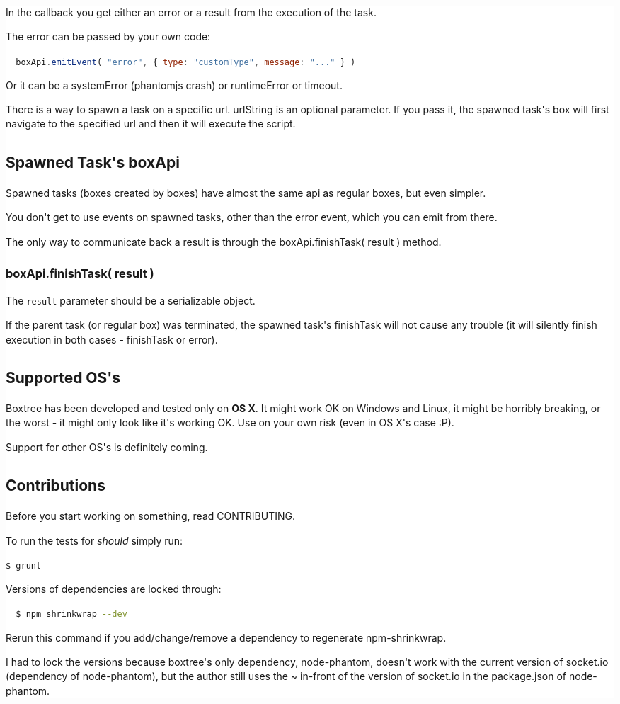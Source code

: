 In the callback you get either an error or a result from the execution of the task.

The error can be passed by your own code:

```javascript
  boxApi.emitEvent( "error", { type: "customType", message: "..." } )
```

Or it can be a systemError (phantomjs crash) or runtimeError or timeout.

There is a way to spawn a task on a specific url. urlString is an optional parameter. If you pass it, the spawned task's box will first navigate to the specified url and then it will execute the script.

## Spawned Task's boxApi

Spawned tasks (boxes created by boxes) have almost the same api as regular boxes, but even simpler.

You don't get to use events on spawned tasks, other than the error event, which you can emit from there.

The only way to communicate back a result is through the boxApi.finishTask( result ) method.

### boxApi.finishTask( result )

The `result` parameter should be a serializable object.

If the parent task (or regular box) was terminated, the spawned task's finishTask will not cause any trouble (it will silently finish execution in both cases - finishTask or error).

## Supported OS's

Boxtree has been developed and tested only on **OS X**. It might work OK on Windows and Linux, it might be horribly breaking, or the worst - it might only look like it's working OK. Use on your own risk (even in OS X's case :P).

Support for other OS's is definitely coming.

## Contributions

Before you start working on something, read [CONTRIBUTING](./CONTRIBUTING.md).

To run the tests for _should_ simply run:

    $ grunt

Versions of dependencies are locked through:

```bash
  $ npm shrinkwrap --dev
```

Rerun this command if you add/change/remove a dependency to regenerate npm-shrinkwrap.

I had to lock the versions because boxtree's only dependency, node-phantom, doesn't work with the current version of socket.io (dependency of node-phantom), but the author still uses the ~ in-front of the version of socket.io in the package.json of node-phantom.
